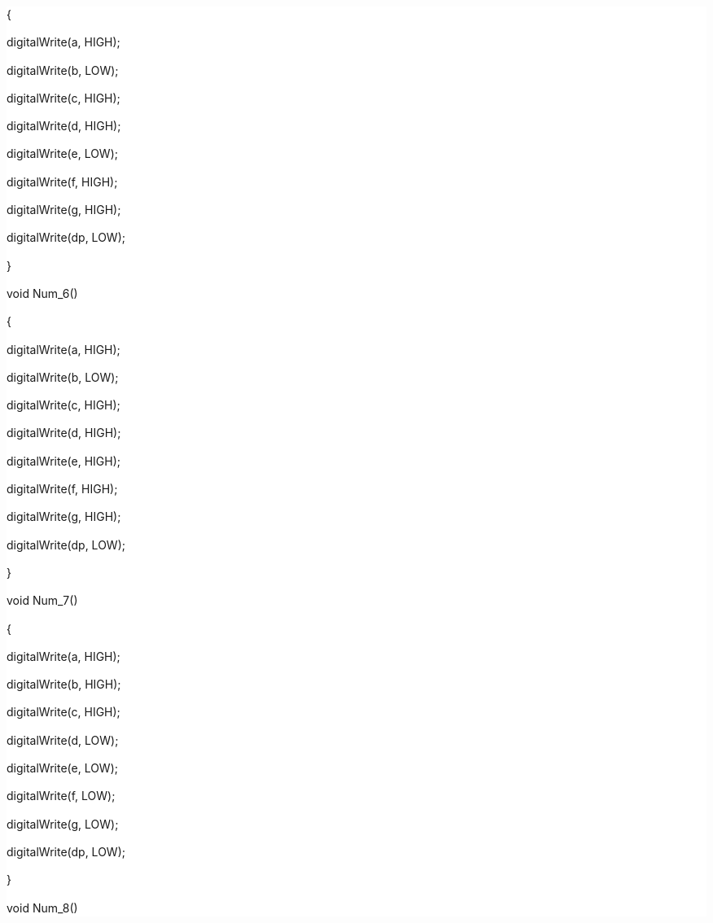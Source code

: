 {

digitalWrite(a, HIGH);

digitalWrite(b, LOW);

digitalWrite(c, HIGH);

digitalWrite(d, HIGH);

digitalWrite(e, LOW);

digitalWrite(f, HIGH);

digitalWrite(g, HIGH);

digitalWrite(dp, LOW);

}

void Num_6()

{

digitalWrite(a, HIGH);

digitalWrite(b, LOW);

digitalWrite(c, HIGH);

digitalWrite(d, HIGH);

digitalWrite(e, HIGH);

digitalWrite(f, HIGH);

digitalWrite(g, HIGH);

digitalWrite(dp, LOW);

}

void Num_7()

{

digitalWrite(a, HIGH);

digitalWrite(b, HIGH);

digitalWrite(c, HIGH);

digitalWrite(d, LOW);

digitalWrite(e, LOW);

digitalWrite(f, LOW);

digitalWrite(g, LOW);

digitalWrite(dp, LOW);

}

void Num_8()
